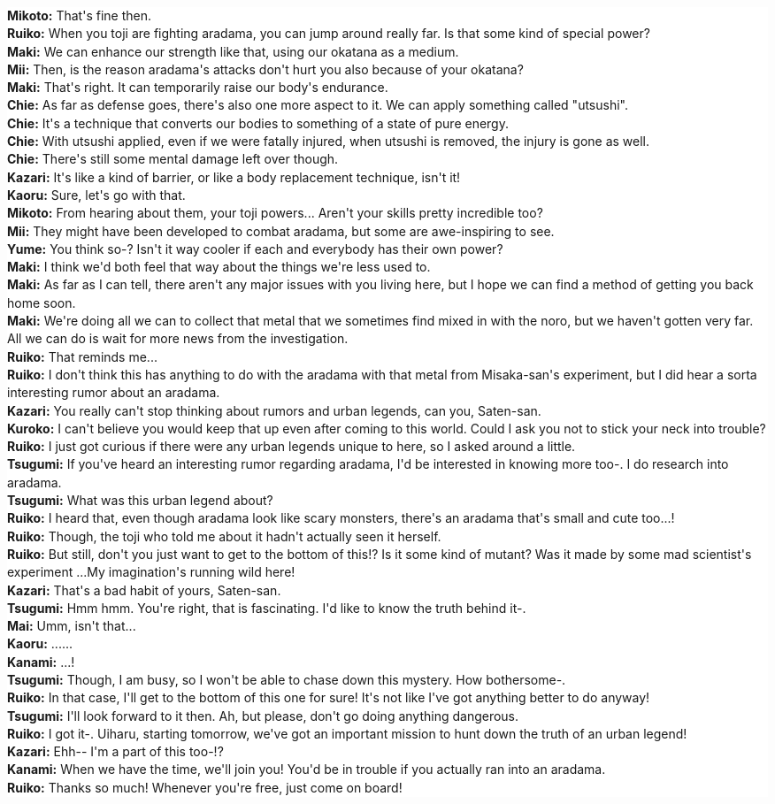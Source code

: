 **Mikoto:** That's fine then.  
**Ruiko:** When you toji are fighting aradama, you can jump around really far. Is that some kind of special power?  
**Maki:** We can enhance our strength like that, using our okatana as a medium.  
**Mii:** Then, is the reason aradama's attacks don't hurt you also because of your okatana?  
**Maki:** That's right. It can temporarily raise our body's endurance.  
**Chie:** As far as defense goes, there's also one more aspect to it. We can apply something called "utsushi".  
**Chie:** It's a technique that converts our bodies to something of a state of pure energy.  
**Chie:** With utsushi applied, even if we were fatally injured, when utsushi is removed, the injury is gone as well.  
**Chie:** There's still some mental damage left over though.  
**Kazari:** It's like a kind of barrier, or like a body replacement technique, isn't it\!  
**Kaoru:** Sure, let's go with that.  
**Mikoto:** From hearing about them, your toji powers... Aren't your skills pretty incredible too?  
**Mii:** They might have been developed to combat aradama, but some are awe-inspiring to see.  
**Yume:** You think so-? Isn't it way cooler if each and everybody has their own power?  
**Maki:** I think we'd both feel that way about the things we're less used to.  
**Maki:** As far as I can tell, there aren't any major issues with you living here, but I hope we can find a method of getting you back home soon.  
**Maki:** We're doing all we can to collect that metal that we sometimes find mixed in with the noro, but we haven't gotten very far. All we can do is wait for more news from the investigation.  
**Ruiko:** That reminds me...  
**Ruiko:** I don't think this has anything to do with the aradama with that metal from Misaka-san's experiment, but I did hear a sorta interesting rumor about an aradama.  
**Kazari:** You really can't stop thinking about rumors and urban legends, can you, Saten-san.  
**Kuroko:** I can't believe you would keep that up even after coming to this world. Could I ask you not to stick your neck into trouble?  
**Ruiko:** I just got curious if there were any urban legends unique to here, so I asked around a little.  
**Tsugumi:** If you've heard an interesting rumor regarding aradama, I'd be interested in knowing more too-. I do research into aradama.  
**Tsugumi:** What was this urban legend about?  
**Ruiko:** I heard that, even though aradama look like scary monsters, there's an aradama that's small and cute too...\!  
**Ruiko:** Though, the toji who told me about it hadn't actually seen it herself.  
**Ruiko:** But still, don't you just want to get to the bottom of this\!? Is it some kind of mutant? Was it made by some mad scientist's experiment ...My imagination's running wild here\!  
**Kazari:** That's a bad habit of yours, Saten-san.  
**Tsugumi:** Hmm hmm. You're right, that is fascinating. I'd like to know the truth behind it-.  
**Mai:** Umm, isn't that...  
**Kaoru:** ......  
**Kanami:** ...\!  
**Tsugumi:** Though, I am busy, so I won't be able to chase down this mystery. How bothersome-.  
**Ruiko:** In that case, I'll get to the bottom of this one for sure\! It's not like I've got anything better to do anyway\!  
**Tsugumi:** I'll look forward to it then. Ah, but please, don't go doing anything dangerous.  
**Ruiko:** I got it-. Uiharu, starting tomorrow, we've got an important mission to hunt down the truth of an urban legend\!  
**Kazari:** Ehh-- I'm a part of this too-\!?  
**Kanami:** When we have the time, we'll join you\! You'd be in trouble if you actually ran into an aradama.  
**Ruiko:** Thanks so much\! Whenever you're free, just come on board\!  
